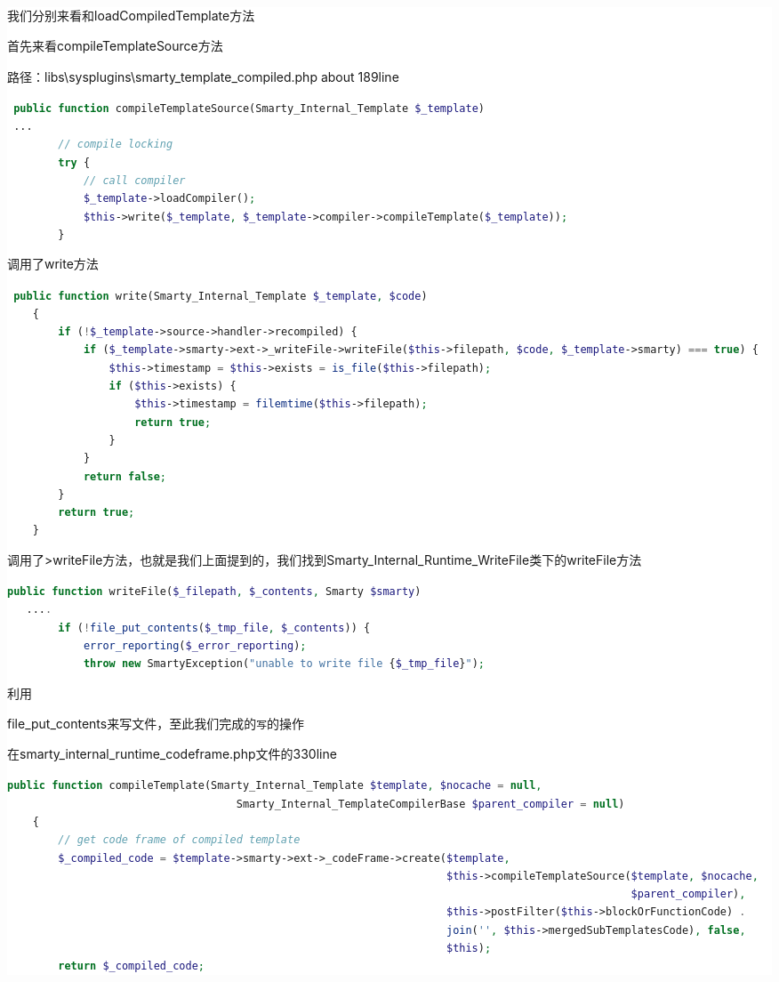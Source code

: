 我们分别来看和loadCompiledTemplate方法

首先来看compileTemplateSource方法

路径：libs\\sysplugins\\smarty\_template\_compiled.php about 189line

```php
 public function compileTemplateSource(Smarty_Internal_Template $_template)
 ...
        // compile locking
        try {
            // call compiler
            $_template->loadCompiler();
            $this->write($_template, $_template->compiler->compileTemplate($_template));
        }
```

调用了write方法

```php
 public function write(Smarty_Internal_Template $_template, $code)
    {
        if (!$_template->source->handler->recompiled) {
            if ($_template->smarty->ext->_writeFile->writeFile($this->filepath, $code, $_template->smarty) === true) {
                $this->timestamp = $this->exists = is_file($this->filepath);
                if ($this->exists) {
                    $this->timestamp = filemtime($this->filepath);
                    return true;
                }
            }
            return false;
        }
        return true;
    }
```

调用了&gt;writeFile方法，也就是我们上面提到的，我们找到Smarty\_Internal\_Runtime\_WriteFile类下的writeFile方法

```php
public function writeFile($_filepath, $_contents, Smarty $smarty)
   ....
        if (!file_put_contents($_tmp_file, $_contents)) {
            error_reporting($_error_reporting);
            throw new SmartyException("unable to write file {$_tmp_file}");
```

利用

file\_put\_contents来写文件，至此我们完成的`写`的操作

在smarty\_internal\_runtime\_codeframe.php文件的330line

```php
public function compileTemplate(Smarty_Internal_Template $template, $nocache = null,
                                    Smarty_Internal_TemplateCompilerBase $parent_compiler = null)
    {
        // get code frame of compiled template
        $_compiled_code = $template->smarty->ext->_codeFrame->create($template,
                                                                     $this->compileTemplateSource($template, $nocache,
                                                                                                  $parent_compiler),
                                                                     $this->postFilter($this->blockOrFunctionCode) .
                                                                     join('', $this->mergedSubTemplatesCode), false,
                                                                     $this);
        return $_compiled_code;
```
